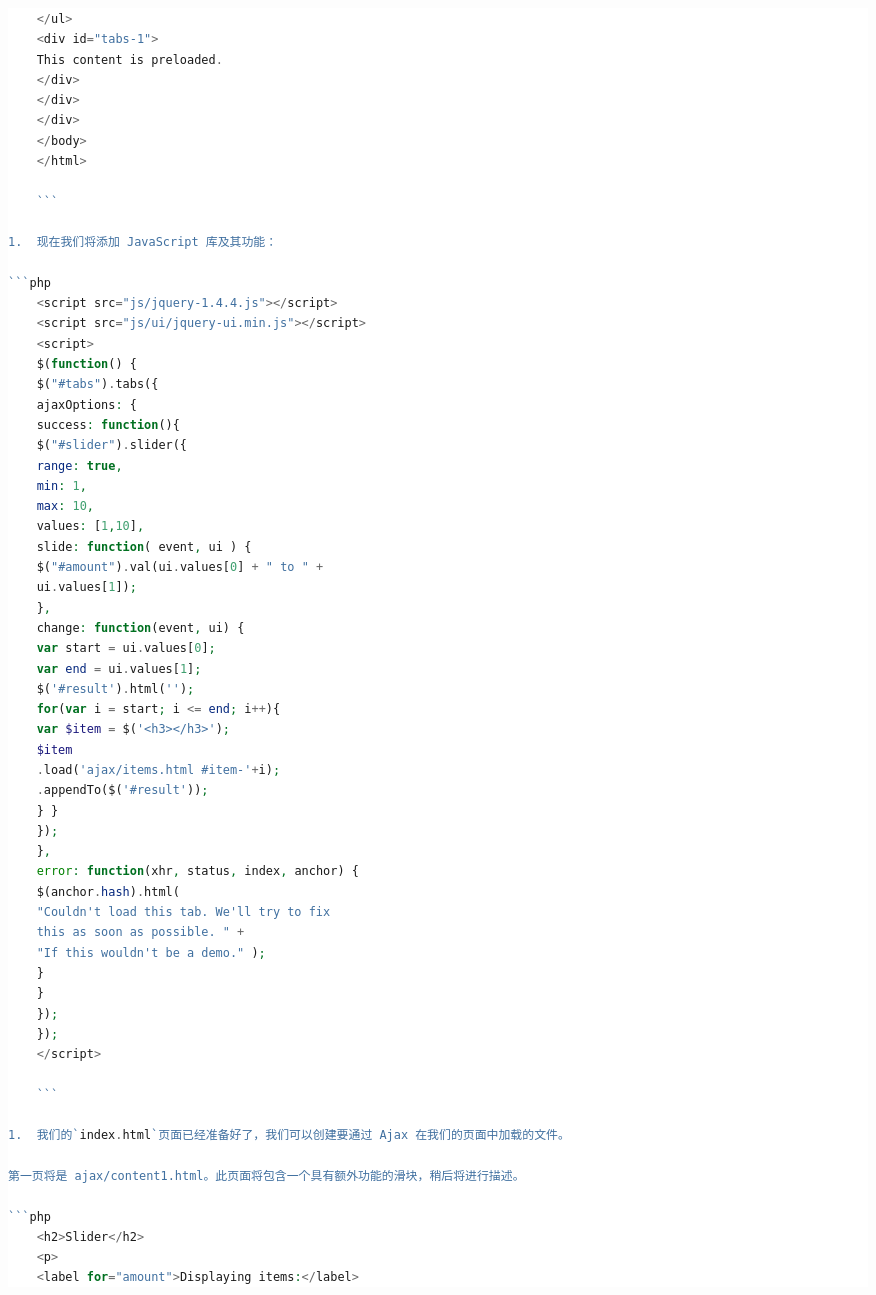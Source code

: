```php
    </ul>
    <div id="tabs-1">
    This content is preloaded.
    </div>
    </div>
    </div>
    </body>
    </html>

    ```

1.  现在我们将添加 JavaScript 库及其功能：

```php
    <script src="js/jquery-1.4.4.js"></script>
    <script src="js/ui/jquery-ui.min.js"></script>
    <script>
    $(function() {
    $("#tabs").tabs({
    ajaxOptions: {
    success: function(){
    $("#slider").slider({
    range: true,
    min: 1,
    max: 10,
    values: [1,10],
    slide: function( event, ui ) {
    $("#amount").val(ui.values[0] + " to " +
    ui.values[1]);
    },
    change: function(event, ui) {
    var start = ui.values[0];
    var end = ui.values[1];
    $('#result').html('');
    for(var i = start; i <= end; i++){
    var $item = $('<h3></h3>');
    $item
    .load('ajax/items.html #item-'+i);
    .appendTo($('#result'));
    } }
    });
    },
    error: function(xhr, status, index, anchor) {
    $(anchor.hash).html(
    "Couldn't load this tab. We'll try to fix
    this as soon as possible. " +
    "If this wouldn't be a demo." );
    }
    }
    });
    });
    </script>

    ```

1.  我们的`index.html`页面已经准备好了，我们可以创建要通过 Ajax 在我们的页面中加载的文件。

第一页将是 ajax/content1.html。此页面将包含一个具有额外功能的滑块，稍后将进行描述。

```php
    <h2>Slider</h2>
    <p>
    <label for="amount">Displaying items:</label>
```